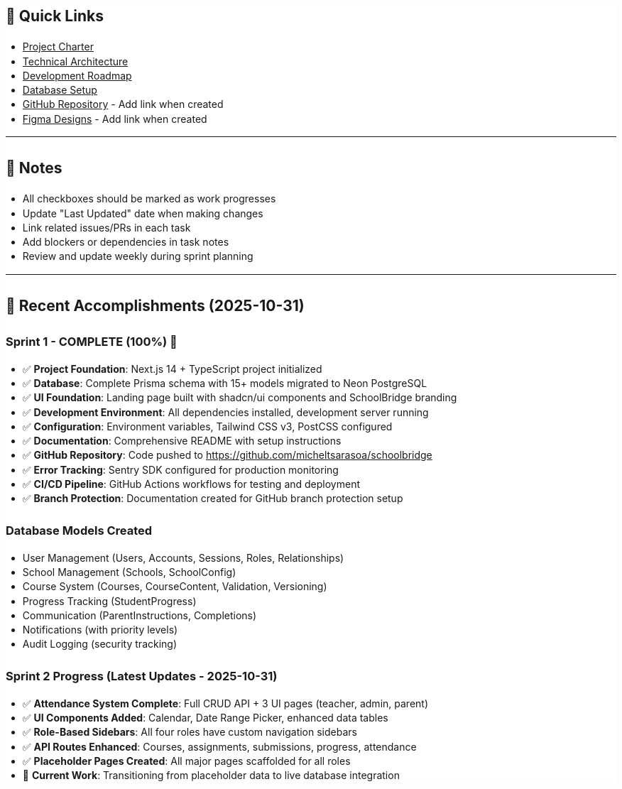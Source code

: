 
## 🔗 Quick Links

- [Project Charter](./01.%20Project%20Charter.md)
- [Technical Architecture](./03.%20Technical%20Architecture%20Document.md)
- [Development Roadmap](./04.%20Development%20Roadmap%20&%20Sprint%20Planning.md)
- [Database Setup](./07.%20Complete%20Database%20Setup.md)
- [GitHub Repository](#) - Add link when created
- [Figma Designs](#) - Add link when created

---

## 📝 Notes

- All checkboxes should be marked as work progresses
- Update "Last Updated" date when making changes
- Link related issues/PRs in each task
- Add blockers or dependencies in task notes
- Review and update weekly during sprint planning

---

## 🎉 Recent Accomplishments (2025-10-31)

### Sprint 1 - COMPLETE (100%) 🎉
- ✅ **Project Foundation**: Next.js 14 + TypeScript project initialized
- ✅ **Database**: Complete Prisma schema with 15+ models migrated to Neon PostgreSQL
- ✅ **UI Foundation**: Landing page built with shadcn/ui components and SchoolBridge branding
- ✅ **Development Environment**: All dependencies installed, development server running
- ✅ **Configuration**: Environment variables, Tailwind CSS v3, PostCSS configured
- ✅ **Documentation**: Comprehensive README with setup instructions
- ✅ **GitHub Repository**: Code pushed to https://github.com/micheltsarasoa/schoolbridge
- ✅ **Error Tracking**: Sentry SDK configured for production monitoring
- ✅ **CI/CD Pipeline**: GitHub Actions workflows for testing and deployment
- ✅ **Branch Protection**: Documentation created for GitHub branch protection setup

### Database Models Created
- User Management (Users, Accounts, Sessions, Roles, Relationships)
- School Management (Schools, SchoolConfig)
- Course System (Courses, CourseContent, Validation, Versioning)
- Progress Tracking (StudentProgress)
- Communication (ParentInstructions, Completions)
- Notifications (with priority levels)
- Audit Logging (security tracking)

### Sprint 2 Progress (Latest Updates - 2025-10-31)
- ✅ **Attendance System Complete**: Full CRUD API + 3 UI pages (teacher, admin, parent)
- ✅ **UI Components Added**: Calendar, Date Range Picker, enhanced data tables
- ✅ **Role-Based Sidebars**: All four roles have custom navigation sidebars
- ✅ **API Routes Enhanced**: Courses, assignments, submissions, progress, attendance
- ✅ **Placeholder Pages Created**: All major pages scaffolded for all roles
- 🚧 **Current Work**: Transitioning from placeholder data to live database integration
